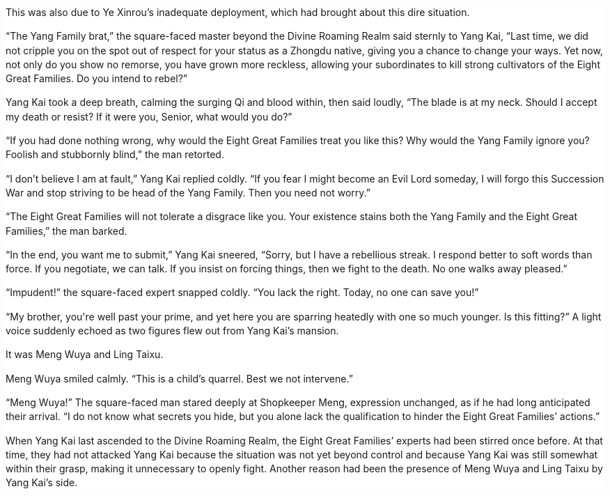 This was also due to Ye Xinrou’s inadequate deployment, which had brought about this dire situation.

“The Yang Family brat,” the square-faced master beyond the Divine Roaming Realm said sternly to Yang Kai, “Last time, we did not cripple you on the spot out of respect for your status as a Zhongdu native, giving you a chance to change your ways. Yet now, not only do you show no remorse, you have grown more reckless, allowing your subordinates to kill strong cultivators of the Eight Great Families. Do you intend to rebel?”

Yang Kai took a deep breath, calming the surging Qi and blood within, then said loudly, “The blade is at my neck. Should I accept my death or resist? If it were you, Senior, what would you do?”

“If you had done nothing wrong, why would the Eight Great Families treat you like this? Why would the Yang Family ignore you? Foolish and stubbornly blind,” the man retorted.

“I don’t believe I am at fault,” Yang Kai replied coldly. “If you fear I might become an Evil Lord someday, I will forgo this Succession War and stop striving to be head of the Yang Family. Then you need not worry.”

“The Eight Great Families will not tolerate a disgrace like you. Your existence stains both the Yang Family and the Eight Great Families,” the man barked.

“In the end, you want me to submit,” Yang Kai sneered, “Sorry, but I have a rebellious streak. I respond better to soft words than force. If you negotiate, we can talk. If you insist on forcing things, then we fight to the death. No one walks away pleased.”

“Impudent!” the square-faced expert snapped coldly. “You lack the right. Today, no one can save you!”

“My brother, you're well past your prime, and yet here you are sparring heatedly with one so much younger. Is this fitting?” A light voice suddenly echoed as two figures flew out from Yang Kai’s mansion.

It was Meng Wuya and Ling Taixu.

Meng Wuya smiled calmly. “This is a child’s quarrel. Best we not intervene.”

“Meng Wuya!” The square-faced man stared deeply at Shopkeeper Meng, expression unchanged, as if he had long anticipated their arrival. “I do not know what secrets you hide, but you alone lack the qualification to hinder the Eight Great Families’ actions.”

When Yang Kai last ascended to the Divine Roaming Realm, the Eight Great Families’ experts had been stirred once before. At that time, they had not attacked Yang Kai because the situation was not yet beyond control and because Yang Kai was still somewhat within their grasp, making it unnecessary to openly fight. Another reason had been the presence of Meng Wuya and Ling Taixu by Yang Kai’s side.